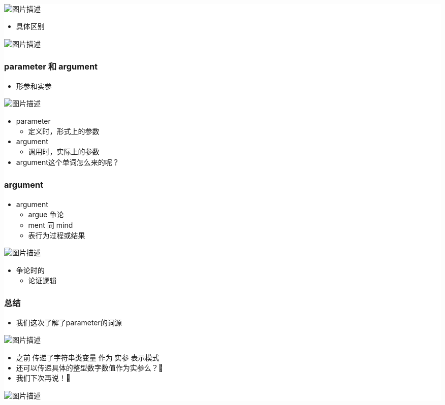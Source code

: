 ![图片描述](https://doc.shiyanlou.com/courses/uid1190679-20240129-1706493649737)

- 具体区别

![图片描述](https://doc.shiyanlou.com/courses/uid1190679-20240129-1706493661353)

### parameter 和 argument

- 形参和实参

![图片描述](https://doc.shiyanlou.com/courses/uid1190679-20240129-1706493945969)

- parameter
	- 定义时，形式上的参数
- argument 
	- 调用时，实际上的参数
- argument这个单词怎么来的呢？

### argument

- argument
	- argue 争论
	- ment 同 mind
	- 表行为过程或结果

![图片描述](https://doc.shiyanlou.com/courses/uid1190679-20240129-1706494071127)

- 争论时的
	- 论证逻辑

### 总结
- 我们这次了解了parameter的词源

![图片描述](https://doc.shiyanlou.com/courses/uid1190679-20240129-1706517690337)

- 之前 传递了字符串类变量 作为 实参 表示模式
- 还可以传递具体的整型数字数值作为实参么？🤔
- 我们下次再说！👋

![图片描述](https://doc.shiyanlou.com/courses/uid1190679-20220725-1658730275155)